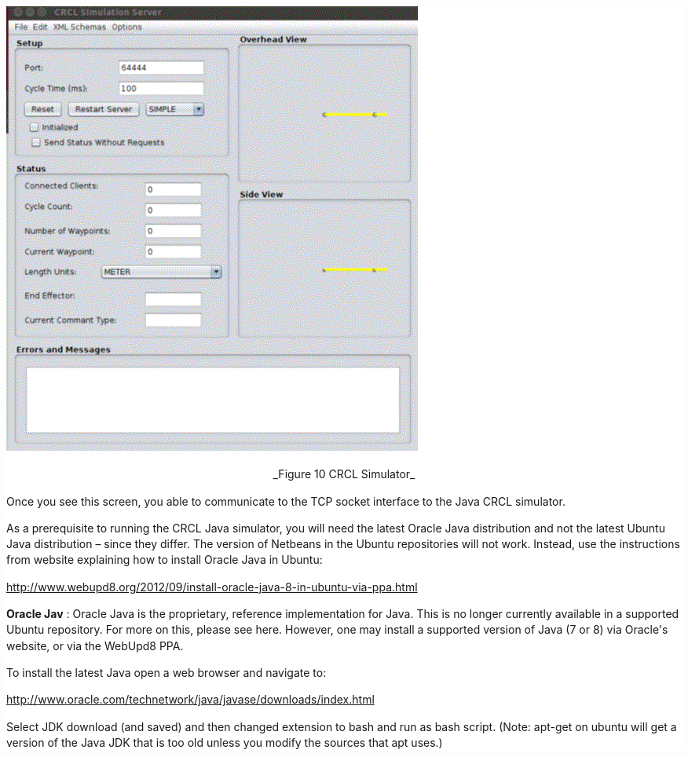![Figure28](./CrclRobotAgentReadme_images/CrclRobotAgentReadme_image28.gif?format=raw)



</div>
<p align="center">
_Figure 10 CRCL Simulator_
</p>
Once you see this screen, you able to communicate to the TCP socket interface to the Java CRCL simulator.

As a prerequisite to running the CRCL Java simulator, you will need the latest Oracle Java distribution and not the latest Ubuntu Java distribution – since they differ. The version of Netbeans in the Ubuntu repositories will not work. Instead, use the instructions from website explaining how to install Oracle Java in Ubuntu:

http://www.webupd8.org/2012/09/install-oracle-java-8-in-ubuntu-via-ppa.html

**Oracle Jav** : Oracle Java is the proprietary, reference implementation for Java. This is no longer currently available in a supported Ubuntu repository. For more on this, please see here. However, one may install a supported version of Java (7 or 8) via Oracle's website, or via the WebUpd8 PPA.

To install the latest Java open a web browser and navigate to:

http://www.oracle.com/technetwork/java/javase/downloads/index.html 

Select JDK download (and saved) and then changed extension to bash and run as bash script. (Note: apt-get on ubuntu will get a version of the Java JDK that is too old unless you modify the sources that apt uses.)


